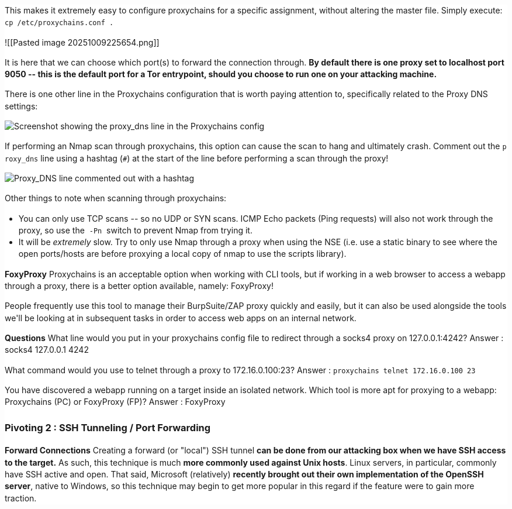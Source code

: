 This makes it extremely easy to configure proxychains for a specific assignment, without altering the master file. Simply execute: `cp /etc/proxychains.conf .`

![[Pasted image 20251009225654.png]]

It is here that we can choose which port(s) to forward the connection through. **By default there is one proxy set to localhost port 9050 -- this is the default port for a Tor entrypoint, should you choose to run one on your attacking machine.**

There is one other line in the Proxychains configuration that is worth paying attention to, specifically related to the Proxy DNS settings:  

![Screenshot showing the proxy_dns line in the Proxychains config](https://assets.tryhackme.com/additional/wreath-network/3af17f6ddafc.png)

If performing an Nmap scan through proxychains, this option can cause the scan to hang and ultimately crash. Comment out the `proxy_dns` line using a hashtag (`#`) at the start of the line before performing a scan through the proxy!  

![Proxy_DNS line commented out with a hashtag](https://assets.tryhackme.com/additional/wreath-network/557437aec525.png)

Other things to note when scanning through proxychains:

- You can only use TCP scans -- so no UDP or SYN scans. ICMP Echo packets (Ping requests) will also not work through the proxy, so use the  `-Pn`  switch to prevent Nmap from trying it.
- It will be _extremely_ slow. Try to only use Nmap through a proxy when using the NSE (i.e. use a static binary to see where the open ports/hosts are before proxying a local copy of nmap to use the scripts library).

**FoxyProxy**
Proxychains is an acceptable option when working with CLI tools, but if working in a web browser to access a webapp through a proxy, there is a better option available, namely: FoxyProxy!

People frequently use this tool to manage their BurpSuite/ZAP proxy quickly and easily, but it can also be used alongside the tools we'll be looking at in subsequent tasks in order to access web apps on an internal network.

**Questions**
What line would you put in your proxychains config file to redirect through a socks4 proxy on 127.0.0.1:4242?
Answer : socks4 127.0.0.1 4242

What command would you use to telnet through a proxy to 172.16.0.100:23?
Answer : `proxychains telnet 172.16.0.100 23`

You have discovered a webapp running on a target inside an isolated network. Which tool is more apt for proxying to a webapp: Proxychains (PC) or FoxyProxy (FP)?
Answer : FoxyProxy

### Pivoting 2 : SSH Tunneling / Port Forwarding
**Forward Connections**
Creating a forward (or "local") SSH tunnel **can be done from our attacking box when we have SSH access to the target.** 
As such, this technique is much **more commonly used against Unix hosts**. Linux servers, in particular, commonly have SSH active and open. 
That said, Microsoft (relatively) **recently brought out their own implementation of the OpenSSH server**, native to Windows, so this technique may begin to get more popular in this regard if the feature were to gain more traction.
